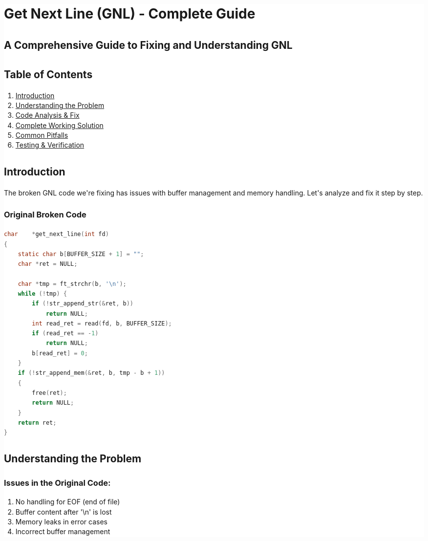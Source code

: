 

# Get Next Line (GNL) - Complete Guide
## A Comprehensive Guide to Fixing and Understanding GNL

## Table of Contents
1. [Introduction](#introduction)
2. [Understanding the Problem](#understanding-the-problem)
3. [Code Analysis & Fix](#code-analysis--fix)
4. [Complete Working Solution](#complete-working-solution)
5. [Common Pitfalls](#common-pitfalls)
6. [Testing & Verification](#testing--verification)

## Introduction
The broken GNL code we're fixing has issues with buffer management and memory handling. Let's analyze and fix it step by step.

### Original Broken Code
```c
char	*get_next_line(int fd)
{
    static char b[BUFFER_SIZE + 1] = "";
    char *ret = NULL;

    char *tmp = ft_strchr(b, '\n');
    while (!tmp) {
        if (!str_append_str(&ret, b))
            return NULL;
        int read_ret = read(fd, b, BUFFER_SIZE);
        if (read_ret == -1)
            return NULL;
        b[read_ret] = 0;
    }
    if (!str_append_mem(&ret, b, tmp - b + 1))
    {
        free(ret);
        return NULL;
    }
    return ret;
}
```

## Understanding the Problem

### Issues in the Original Code:
1. No handling for EOF (end of file)
2. Buffer content after '\n' is lost
3. Memory leaks in error cases
4. Incorrect buffer management
